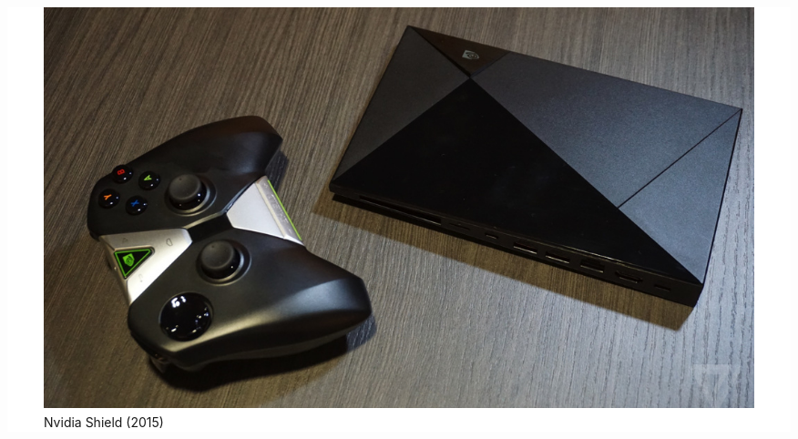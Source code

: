 
<div>
<figure class="w-[80%]">
<img src="/img/Nvidia_Shield_2015.jpg" alt="Nvidia Shield 2015">
<figcaption>Nvidia Shield (2015)</figcaption>
</figure>
</div>

</div>

<div grid="~ cols-3">

<div>
<figure class="w-[80%]">